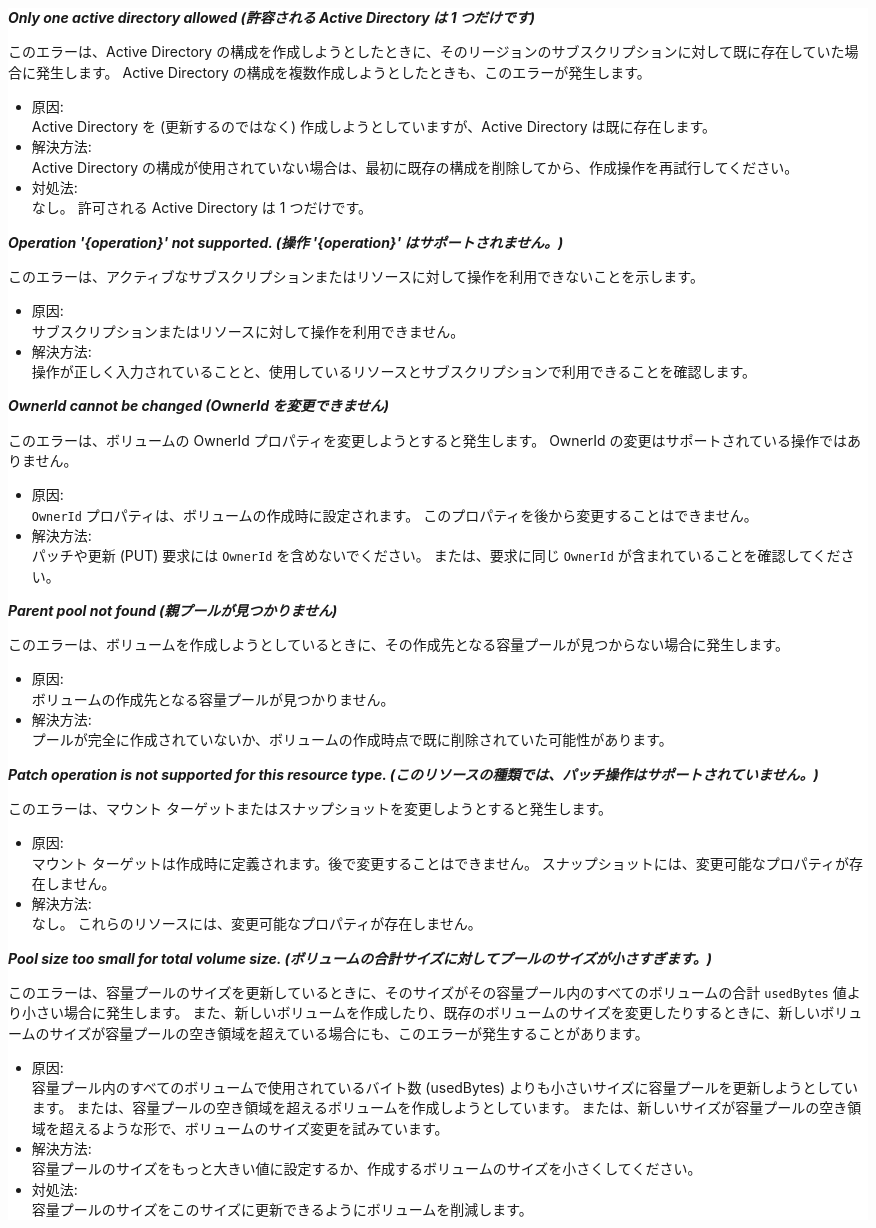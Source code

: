 ***Only one active directory allowed (許容される Active Directory は 1 つだけです)***

このエラーは、Active Directory の構成を作成しようとしたときに、そのリージョンのサブスクリプションに対して既に存在していた場合に発生します。 Active Directory の構成を複数作成しようとしたときも、このエラーが発生します。

* 原因:   
Active Directory を (更新するのではなく) 作成しようとしていますが、Active Directory は既に存在します。
* 解決方法:   
Active Directory の構成が使用されていない場合は、最初に既存の構成を削除してから、作成操作を再試行してください。
* 対処法:   
なし。 許可される Active Directory は 1 つだけです。

***Operation '{operation}' not supported. (操作 '{operation}' はサポートされません。)***

このエラーは、アクティブなサブスクリプションまたはリソースに対して操作を利用できないことを示します。

* 原因:   
サブスクリプションまたはリソースに対して操作を利用できません。
* 解決方法:   
操作が正しく入力されていることと、使用しているリソースとサブスクリプションで利用できることを確認します。

***OwnerId cannot be changed (OwnerId を変更できません)***

このエラーは、ボリュームの OwnerId プロパティを変更しようとすると発生します。 OwnerId の変更はサポートされている操作ではありません。 

* 原因:   
`OwnerId` プロパティは、ボリュームの作成時に設定されます。 このプロパティを後から変更することはできません。
* 解決方法:   
パッチや更新 (PUT) 要求には `OwnerId` を含めないでください。 または、要求に同じ `OwnerId` が含まれていることを確認してください。

***Parent pool not found (親プールが見つかりません)***

このエラーは、ボリュームを作成しようとしているときに、その作成先となる容量プールが見つからない場合に発生します。

* 原因:   
ボリュームの作成先となる容量プールが見つかりません。
* 解決方法:   
プールが完全に作成されていないか、ボリュームの作成時点で既に削除されていた可能性があります。

***Patch operation is not supported for this resource type. (このリソースの種類では、パッチ操作はサポートされていません。)***

このエラーは、マウント ターゲットまたはスナップショットを変更しようとすると発生します。

* 原因:   
マウント ターゲットは作成時に定義されます。後で変更することはできません。
スナップショットには、変更可能なプロパティが存在しません。
* 解決方法:   
なし。 これらのリソースには、変更可能なプロパティが存在しません。

***Pool size too small for total volume size. (ボリュームの合計サイズに対してプールのサイズが小さすぎます。)***

このエラーは、容量プールのサイズを更新しているときに、そのサイズがその容量プール内のすべてのボリュームの合計 `usedBytes` 値より小さい場合に発生します。  また、新しいボリュームを作成したり、既存のボリュームのサイズを変更したりするときに、新しいボリュームのサイズが容量プールの空き領域を超えている場合にも、このエラーが発生することがあります。

* 原因:   
容量プール内のすべてのボリュームで使用されているバイト数 (usedBytes) よりも小さいサイズに容量プールを更新しようとしています。  または、容量プールの空き領域を超えるボリュームを作成しようとしています。  または、新しいサイズが容量プールの空き領域を超えるような形で、ボリュームのサイズ変更を試みています。
* 解決方法:   
容量プールのサイズをもっと大きい値に設定するか、作成するボリュームのサイズを小さくしてください。
* 対処法:   
容量プールのサイズをこのサイズに更新できるようにボリュームを削減します。
